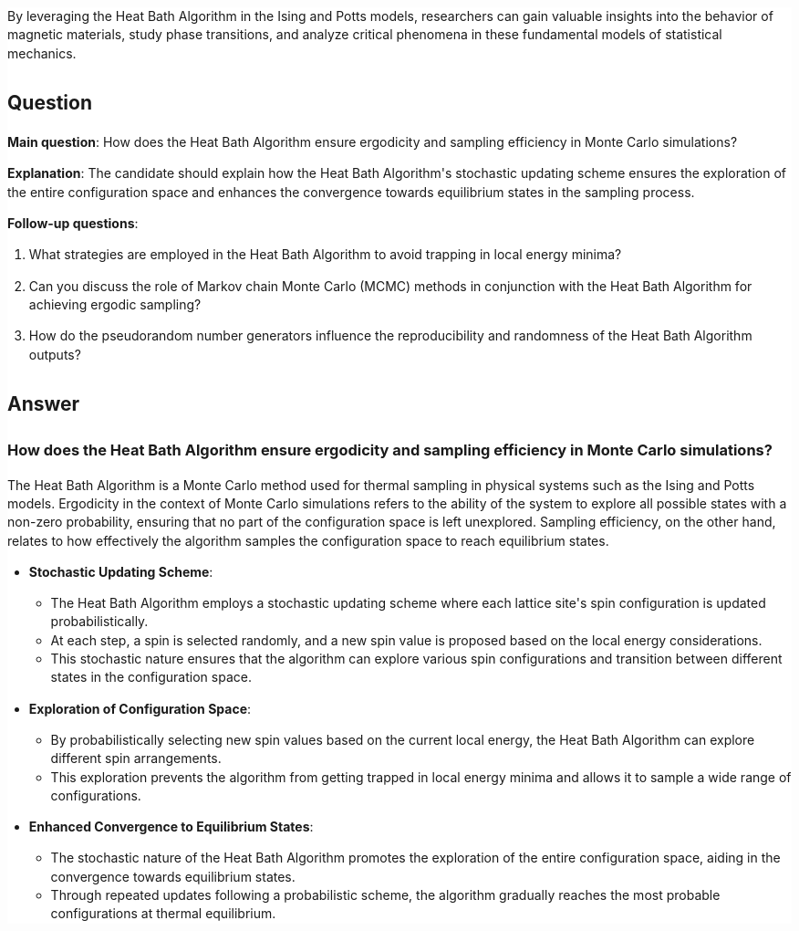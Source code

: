 By leveraging the Heat Bath Algorithm in the Ising and Potts models, researchers can gain valuable insights into the behavior of magnetic materials, study phase transitions, and analyze critical phenomena in these fundamental models of statistical mechanics.

## Question
**Main question**: How does the Heat Bath Algorithm ensure ergodicity and sampling efficiency in Monte Carlo simulations?

**Explanation**: The candidate should explain how the Heat Bath Algorithm's stochastic updating scheme ensures the exploration of the entire configuration space and enhances the convergence towards equilibrium states in the sampling process.

**Follow-up questions**:

1. What strategies are employed in the Heat Bath Algorithm to avoid trapping in local energy minima?

2. Can you discuss the role of Markov chain Monte Carlo (MCMC) methods in conjunction with the Heat Bath Algorithm for achieving ergodic sampling?

3. How do the pseudorandom number generators influence the reproducibility and randomness of the Heat Bath Algorithm outputs?





## Answer

### How does the Heat Bath Algorithm ensure ergodicity and sampling efficiency in Monte Carlo simulations?

The Heat Bath Algorithm is a Monte Carlo method used for thermal sampling in physical systems such as the Ising and Potts models. Ergodicity in the context of Monte Carlo simulations refers to the ability of the system to explore all possible states with a non-zero probability, ensuring that no part of the configuration space is left unexplored. Sampling efficiency, on the other hand, relates to how effectively the algorithm samples the configuration space to reach equilibrium states.

- **Stochastic Updating Scheme**: 
  - The Heat Bath Algorithm employs a stochastic updating scheme where each lattice site's spin configuration is updated probabilistically.
  - At each step, a spin is selected randomly, and a new spin value is proposed based on the local energy considerations.
  - This stochastic nature ensures that the algorithm can explore various spin configurations and transition between different states in the configuration space.

- **Exploration of Configuration Space**:
  - By probabilistically selecting new spin values based on the current local energy, the Heat Bath Algorithm can explore different spin arrangements.
  - This exploration prevents the algorithm from getting trapped in local energy minima and allows it to sample a wide range of configurations.

- **Enhanced Convergence to Equilibrium States**:
  - The stochastic nature of the Heat Bath Algorithm promotes the exploration of the entire configuration space, aiding in the convergence towards equilibrium states.
  - Through repeated updates following a probabilistic scheme, the algorithm gradually reaches the most probable configurations at thermal equilibrium.
